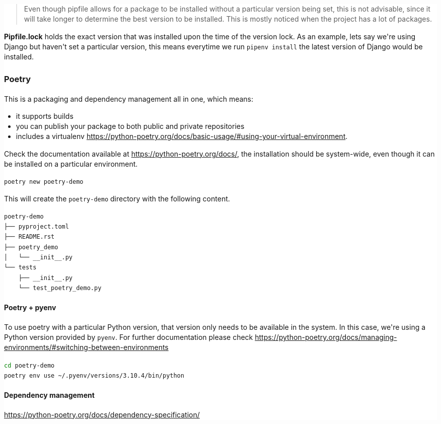 > Even though pipfile allows for a package to be installed without a particular version being set, this is not
>advisable, since it will take longer to determine the best version to be installed. This is mostly noticed when
> the project has a lot of packages.

__Pipfile.lock__ holds the exact version that was installed upon the time of the version lock. As an example, lets say
we're using Django but haven't set a particular version, this means everytime we run `pipenv install` the latest
version of Django would be installed.

### Poetry

This is a packaging and dependency management all in one, which means:

- it supports builds
- you can publish your package to both public and private repositories
- includes a virtualenv <https://python-poetry.org/docs/basic-usage/#using-your-virtual-environment>.

Check the documentation available at <https://python-poetry.org/docs/>, the installation should be system-wide,
even though it can be installed on a particular environment.

```bash
poetry new poetry-demo
```

This will create the `poetry-demo` directory with the following content.

```bash
poetry-demo
├── pyproject.toml
├── README.rst
├── poetry_demo
│   └── __init__.py
└── tests
    ├── __init__.py
    └── test_poetry_demo.py
```

#### Poetry + pyenv

To use poetry with a particular Python version, that version only needs to be available in the system. In this case,
we're using a Python version provided by `pyenv`. For further documentation please
check <https://python-poetry.org/docs/managing-environments/#switching-between-environments>

```bash
cd poetry-demo
poetry env use ~/.pyenv/versions/3.10.4/bin/python
```

#### Dependency management

<https://python-poetry.org/docs/dependency-specification/>
